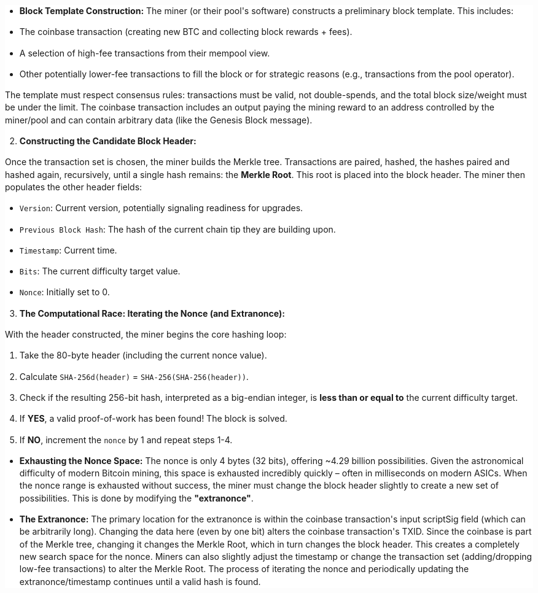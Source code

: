 *   **Block Template Construction:** The miner (or their pool's software) constructs a preliminary block template. This includes:

*   The coinbase transaction (creating new BTC and collecting block rewards + fees).

*   A selection of high-fee transactions from their mempool view.

*   Other potentially lower-fee transactions to fill the block or for strategic reasons (e.g., transactions from the pool operator).

The template must respect consensus rules: transactions must be valid, not double-spends, and the total block size/weight must be under the limit. The coinbase transaction includes an output paying the mining reward to an address controlled by the miner/pool and can contain arbitrary data (like the Genesis Block message).

2.  **Constructing the Candidate Block Header:**

Once the transaction set is chosen, the miner builds the Merkle tree. Transactions are paired, hashed, the hashes paired and hashed again, recursively, until a single hash remains: the **Merkle Root**. This root is placed into the block header. The miner then populates the other header fields:

*   `Version`: Current version, potentially signaling readiness for upgrades.

*   `Previous Block Hash`: The hash of the current chain tip they are building upon.

*   `Timestamp`: Current time.

*   `Bits`: The current difficulty target value.

*   `Nonce`: Initially set to 0.

3.  **The Computational Race: Iterating the Nonce (and Extranonce):**

With the header constructed, the miner begins the core hashing loop:

1.  Take the 80-byte header (including the current nonce value).

2.  Calculate `SHA-256d(header)` = `SHA-256(SHA-256(header))`.

3.  Check if the resulting 256-bit hash, interpreted as a big-endian integer, is **less than or equal to** the current difficulty target.

4.  If **YES**, a valid proof-of-work has been found! The block is solved.

5.  If **NO**, increment the `nonce` by 1 and repeat steps 1-4.

*   **Exhausting the Nonce Space:** The nonce is only 4 bytes (32 bits), offering ~4.29 billion possibilities. Given the astronomical difficulty of modern Bitcoin mining, this space is exhausted incredibly quickly – often in milliseconds on modern ASICs. When the nonce range is exhausted without success, the miner must change the block header slightly to create a new set of possibilities. This is done by modifying the **"extranonce"**.

*   **The Extranonce:** The primary location for the extranonce is within the coinbase transaction's input scriptSig field (which can be arbitrarily long). Changing the data here (even by one bit) alters the coinbase transaction's TXID. Since the coinbase is part of the Merkle tree, changing it changes the Merkle Root, which in turn changes the block header. This creates a completely new search space for the nonce. Miners can also slightly adjust the timestamp or change the transaction set (adding/dropping low-fee transactions) to alter the Merkle Root. The process of iterating the nonce and periodically updating the extranonce/timestamp continues until a valid hash is found.
